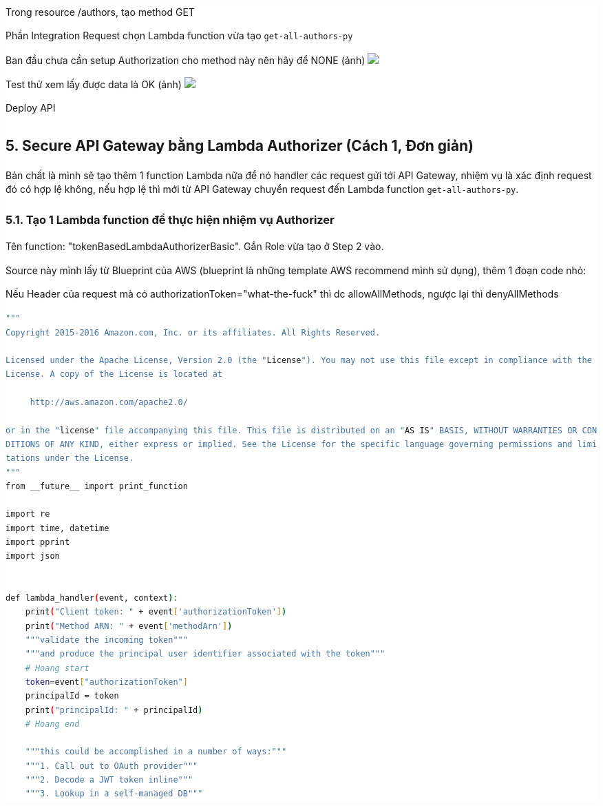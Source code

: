 Trong resource /authors, tạo method GET

Phần Integration Request chọn Lambda function vừa tạo `get-all-authors-py`

Ban đầu chưa cần setup Authorization cho method này nên hãy để NONE (ảnh)
![](https://raw.githubusercontent.com/hoangmnsd/images-bucket/master/static/images/apigw-setup-get-not-authorization.jpg)

Test thử xem lấy được data là OK (ảnh)
![](https://raw.githubusercontent.com/hoangmnsd/images-bucket/master/static/images/apigw-setup-get-not-authorization-test.jpg)

Deploy API

## 5. Secure API Gateway bằng Lambda Authorizer (Cách 1, Đơn giản)
Bản chất là mình sẽ tạo thêm 1 function Lambda nữa để nó handler các request gửi tới API Gateway, 
nhiệm vụ là xác định request đó có hợp lệ không, 
nếu hợp lệ thì mới từ API Gateway chuyển request đến Lambda function `get-all-authors-py`.

### 5.1. Tạo 1 Lambda function để thực hiện nhiệm vụ Authorizer
Tên function: "tokenBasedLambdaAuthorizerBasic".
Gắn Role vừa tạo ở Step 2 vào.

Source này mình lấy từ Blueprint của AWS (blueprint là những template AWS recommend mình sử dụng), thêm 1 đoạn code nhỏ: 

Nếu Header của request mà có authorizationToken="what-the-fuck" thì dc allowAllMethods, ngược lại thì denyAllMethods

```sh
"""
Copyright 2015-2016 Amazon.com, Inc. or its affiliates. All Rights Reserved.

Licensed under the Apache License, Version 2.0 (the "License"). You may not use this file except in compliance with the License. A copy of the License is located at

     http://aws.amazon.com/apache2.0/

or in the "license" file accompanying this file. This file is distributed on an "AS IS" BASIS, WITHOUT WARRANTIES OR CONDITIONS OF ANY KIND, either express or implied. See the License for the specific language governing permissions and limitations under the License.
"""
from __future__ import print_function

import re
import time, datetime
import pprint
import json


def lambda_handler(event, context):
    print("Client token: " + event['authorizationToken'])
    print("Method ARN: " + event['methodArn'])
    """validate the incoming token"""
    """and produce the principal user identifier associated with the token"""
    # Hoang start
    token=event["authorizationToken"]
    principalId = token
    print("principalId: " + principalId)
    # Hoang end

    """this could be accomplished in a number of ways:"""
    """1. Call out to OAuth provider"""
    """2. Decode a JWT token inline"""
    """3. Lookup in a self-managed DB"""
```